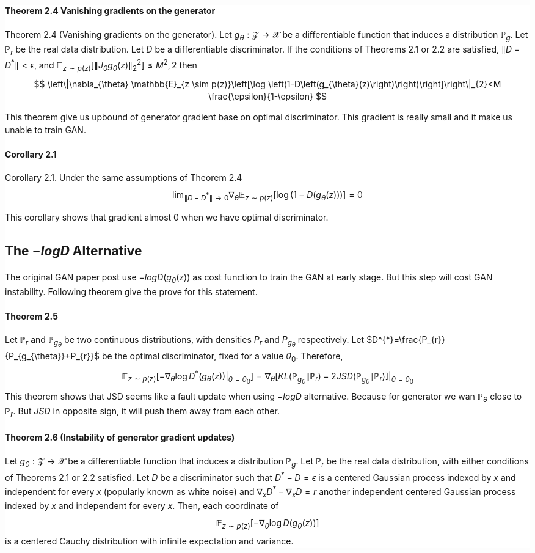 #### Theorem 2.4 Vanishing gradients on the generator

Theorem $2.4$ (Vanishing gradients on the generator). Let $g_{\theta}: \mathcal{Z} \rightarrow \mathcal{X}$ be a differentiable function that induces a distribution $\mathbb{P}_{g}$. Let $\mathbb{P}_{r}$ be the real data distribution. Let $D$ be a differentiable discriminator. If the conditions of Theorems $2.1$ or $2.2$ are satisfied, $\left\|D-D^{*}\right\|<\epsilon$, and $\mathbb{E}_{z \sim p(z)}\left[\left\|J_{\theta} g_{\theta}(z)\right\|_{2}^{2}\right] \leq M^{2}, 2$ then
$$
\left\|\nabla_{\theta} \mathbb{E}_{z \sim p(z)}\left[\log \left(1-D\left(g_{\theta}(z)\right)\right)\right]\right\|_{2}<M \frac{\epsilon}{1-\epsilon}
$$

This theorem give us upbound of generator gradient base on optimal discriminator. This gradient is really small and it make us unable to train GAN.

#### Corollary 2.1

Corollary 2.1. Under the same assumptions of Theorem $2.4$
$$
\lim _{\left\|D-D^{*}\right\| \rightarrow 0} \nabla_{\theta} \mathbb{E}_{z \sim p(z)}\left[\log \left(1-D\left(g_{\theta}(z)\right)\right)\right]=0
$$

This corollary shows that gradient almost 0 when we have optimal discriminator. 

## The $-logD$ Alternative

The original GAN paper post use $-logD(g_\theta(z))$ as cost function to train the GAN at early stage. But this step will cost GAN instability. Following theorem give the prove for this statement. 

#### Theorem 2.5

Let $\mathbb{P}_{r}$ and $\mathbb{P}_{g_{\theta}}$ be two continuous distributions, with densities $P_{r}$ and $P_{g_{\theta}}$ respectively. Let $D^{*}=\frac{P_{r}}{P_{g_{\theta}}+P_{r}}$ be the optimal discriminator, fixed for a value $\theta_{0}$. Therefore,
$$
\mathbb{E}_{z \sim p(z)}\left[-\left.\nabla_{\theta} \log D^{*}\left(g_{\theta}(z)\right)\right|_{\theta=\theta_{0}}\right]=\left.\nabla_{\theta}\left[K L\left(\mathbb{P}_{g_{\theta}} \| \mathbb{P}_{r}\right)-2 J S D\left(\mathbb{P}_{g_{\theta}} \| \mathbb{P}_{r}\right)\right]\right|_{\theta=\theta_{0}}
$$
This theorem shows that JSD seems like a fault update when using $-log D$ alternative. Because for generator we wan $\mathbb{P}_\theta$ close to $\mathbb{P}_r$. But $JSD$ in opposite sign, it will push them away from each other.

#### Theorem 2.6 (Instability of generator gradient updates)

Let $g_{\theta}: \mathcal{Z} \rightarrow \mathcal{X}$ be a differentiable function that induces a distribution $\mathbb{P}_{g}$. Let $\mathbb{P}_{r}$ be the real data distribution, with either conditions of Theorems 2.1 or $2.2$ satisfied. Let $D$ be a discriminator such that $D^{*}-D=\epsilon$ is a centered Gaussian process indexed by $x$ and independent for every $x$ (popularly known as white noise) and $\nabla_{x} D^{*}-\nabla_{x} D=r$ another independent centered Gaussian process indexed by $x$ and independent for every $x .$ Then, each coordinate of
$$
\mathbb{E}_{z \sim p(z)}\left[-\nabla_{\theta} \log D\left(g_{\theta}(z)\right)\right]
$$
is a centered Cauchy distribution with infinite expectation and variance.
